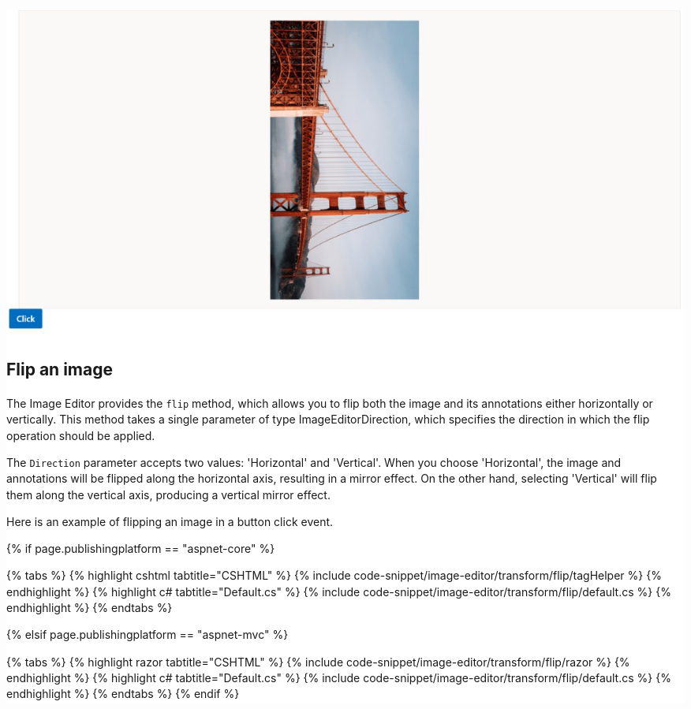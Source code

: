 ![ImageEditor Sample](images/image-editor-rotate.jpg)

## Flip an image

The Image Editor provides the `flip` method, which allows you to flip both the image and its annotations either horizontally or vertically. This method takes a single parameter of type ImageEditorDirection, which specifies the direction in which the flip operation should be applied. 

The `Direction` parameter accepts two values: 'Horizontal' and 'Vertical'. When you choose 'Horizontal', the image and annotations will be flipped along the horizontal axis, resulting in a mirror effect. On the other hand, selecting 'Vertical' will flip them along the vertical axis, producing a vertical mirror effect. 

Here is an example of flipping an image in a button click event. 

{% if page.publishingplatform == "aspnet-core" %}

{% tabs %}
{% highlight cshtml tabtitle="CSHTML" %}
{% include code-snippet/image-editor/transform/flip/tagHelper %}
{% endhighlight %}
{% highlight c# tabtitle="Default.cs" %}
{% include code-snippet/image-editor/transform/flip/default.cs %}
{% endhighlight %}
{% endtabs %}

{% elsif page.publishingplatform == "aspnet-mvc" %}

{% tabs %}
{% highlight razor tabtitle="CSHTML" %}
{% include code-snippet/image-editor/transform/flip/razor %}
{% endhighlight %}
{% highlight c# tabtitle="Default.cs" %}
{% include code-snippet/image-editor/transform/flip/default.cs %}
{% endhighlight %}
{% endtabs %}
{% endif %}
